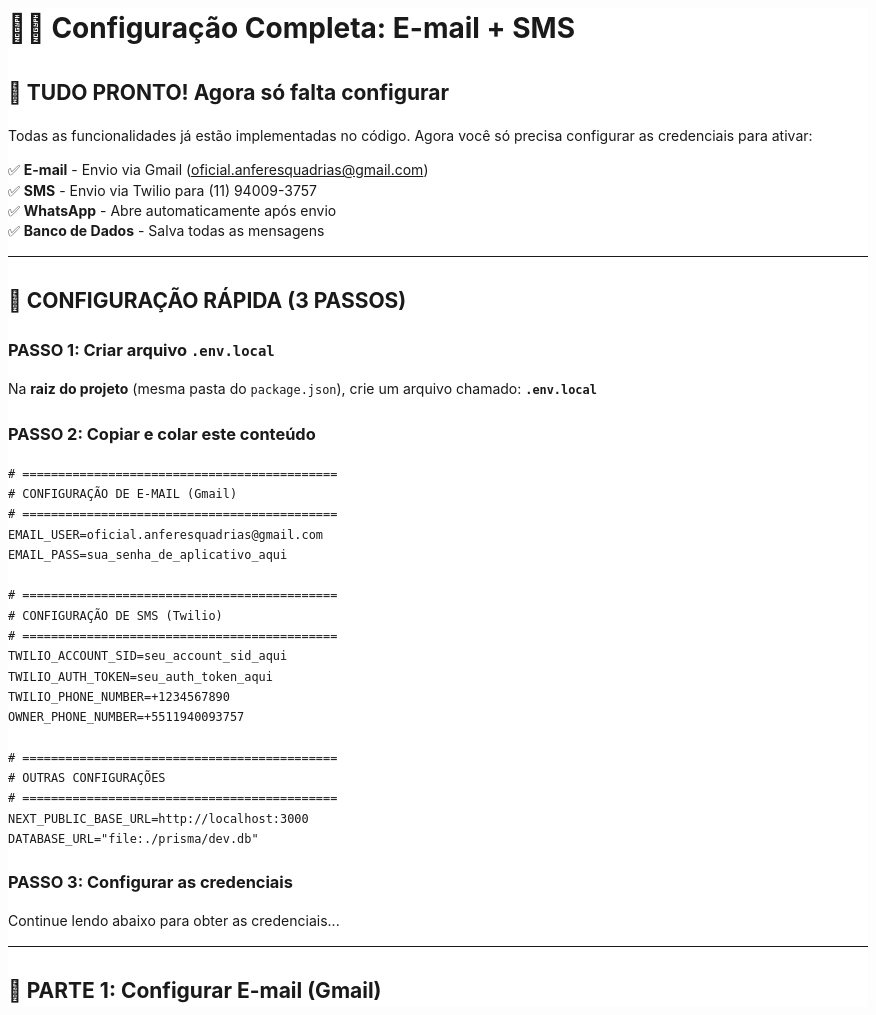 # 📧📱 Configuração Completa: E-mail + SMS

## 🎯 TUDO PRONTO! Agora só falta configurar

Todas as funcionalidades já estão implementadas no código. Agora você só precisa configurar as credenciais para ativar:

✅ **E-mail** - Envio via Gmail (oficial.anferesquadrias@gmail.com)  
✅ **SMS** - Envio via Twilio para (11) 94009-3757  
✅ **WhatsApp** - Abre automaticamente após envio  
✅ **Banco de Dados** - Salva todas as mensagens  

---

## 🚀 CONFIGURAÇÃO RÁPIDA (3 PASSOS)

### PASSO 1: Criar arquivo `.env.local`

Na **raiz do projeto** (mesma pasta do `package.json`), crie um arquivo chamado: **`.env.local`**

### PASSO 2: Copiar e colar este conteúdo

```env
# ============================================
# CONFIGURAÇÃO DE E-MAIL (Gmail)
# ============================================
EMAIL_USER=oficial.anferesquadrias@gmail.com
EMAIL_PASS=sua_senha_de_aplicativo_aqui

# ============================================
# CONFIGURAÇÃO DE SMS (Twilio)
# ============================================
TWILIO_ACCOUNT_SID=seu_account_sid_aqui
TWILIO_AUTH_TOKEN=seu_auth_token_aqui
TWILIO_PHONE_NUMBER=+1234567890
OWNER_PHONE_NUMBER=+5511940093757

# ============================================
# OUTRAS CONFIGURAÇÕES
# ============================================
NEXT_PUBLIC_BASE_URL=http://localhost:3000
DATABASE_URL="file:./prisma/dev.db"
```

### PASSO 3: Configurar as credenciais

Continue lendo abaixo para obter as credenciais...

---

## 📧 PARTE 1: Configurar E-mail (Gmail)
